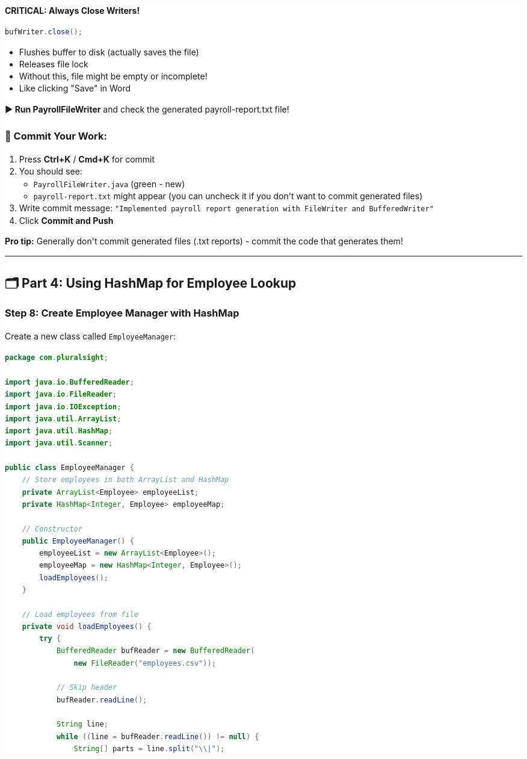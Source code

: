 **CRITICAL: Always Close Writers!**
```java
bufWriter.close();
```
- Flushes buffer to disk (actually saves the file)
- Releases file lock
- Without this, file might be empty or incomplete!
- Like clicking "Save" in Word

**▶️ Run PayrollFileWriter** and check the generated payroll-report.txt file!

### 📝 Commit Your Work:
1. Press **Ctrl+K** / **Cmd+K** for commit
2. You should see:
   - `PayrollFileWriter.java` (green - new)
   - `payroll-report.txt` might appear (you can uncheck it if you don't want to commit generated files)
3. Write commit message: `"Implemented payroll report generation with FileWriter and BufferedWriter"`
4. Click **Commit and Push**

**Pro tip:** Generally don't commit generated files (.txt reports) - commit the code that generates them!

---

## 🗂️ Part 4: Using HashMap for Employee Lookup

### Step 8: Create Employee Manager with HashMap

Create a new class called `EmployeeManager`:
```java
package com.pluralsight;

import java.io.BufferedReader;
import java.io.FileReader;
import java.io.IOException;
import java.util.ArrayList;
import java.util.HashMap;
import java.util.Scanner;

public class EmployeeManager {
    // Store employees in both ArrayList and HashMap
    private ArrayList<Employee> employeeList;
    private HashMap<Integer, Employee> employeeMap;
    
    // Constructor
    public EmployeeManager() {
        employeeList = new ArrayList<Employee>();
        employeeMap = new HashMap<Integer, Employee>();
        loadEmployees();
    }
    
    // Load employees from file
    private void loadEmployees() {
        try {
            BufferedReader bufReader = new BufferedReader(
                new FileReader("employees.csv"));
            
            // Skip header
            bufReader.readLine();
            
            String line;
            while ((line = bufReader.readLine()) != null) {
                String[] parts = line.split("\\|");
```